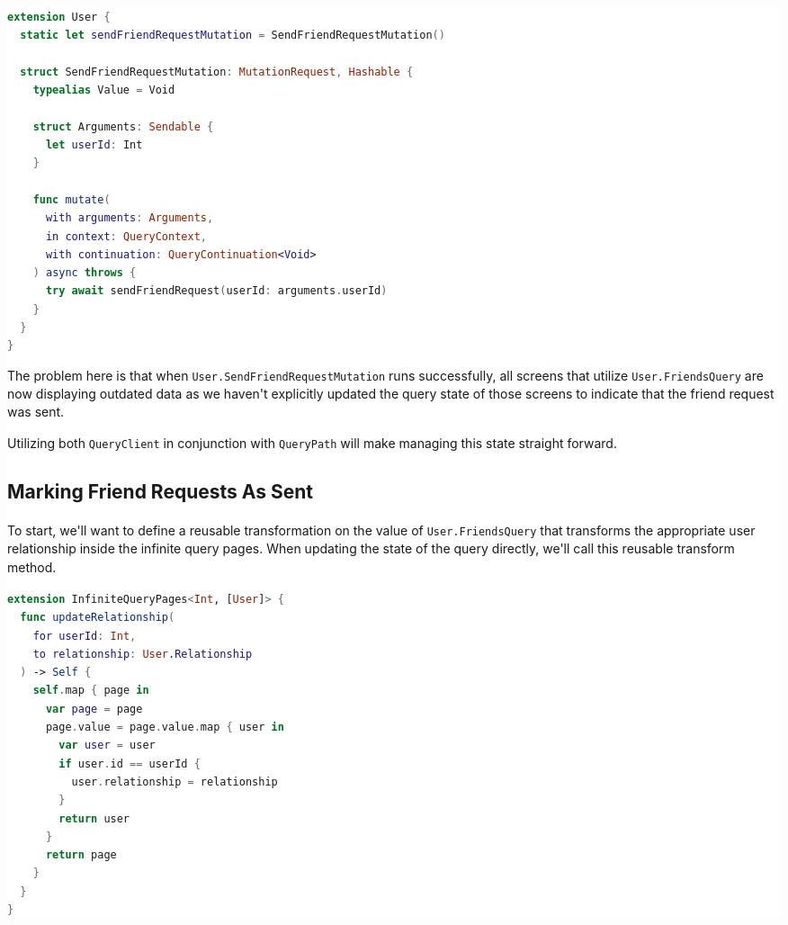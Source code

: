 ```swift
extension User {
  static let sendFriendRequestMutation = SendFriendRequestMutation()

  struct SendFriendRequestMutation: MutationRequest, Hashable {
    typealias Value = Void

    struct Arguments: Sendable {
      let userId: Int
    }

    func mutate(
      with arguments: Arguments,
      in context: QueryContext,
      with continuation: QueryContinuation<Void>
    ) async throws {
      try await sendFriendRequest(userId: arguments.userId)
    }
  }
}
```

The problem here is that when `User.SendFriendRequestMutation` runs successfully, all screens that utilize `User.FriendsQuery` are now displaying outdated data as we haven't explicitly updated the query state of those screens to indicate that the friend request was sent.

Utilizing both ``QueryClient`` in conjunction with ``QueryPath`` will make managing this state straight forward.

## Marking Friend Requests As Sent

To start, we'll want to define a reusable transformation on the value of `User.FriendsQuery` that transforms the appropriate user relationship inside the infinite query pages. When updating the state of the query directly, we'll call this reusable transform method.

```swift
extension InfiniteQueryPages<Int, [User]> {
  func updateRelationship(
    for userId: Int, 
    to relationship: User.Relationship
  ) -> Self {
    self.map { page in
      var page = page
      page.value = page.value.map { user in
        var user = user
        if user.id == userId {
          user.relationship = relationship
        }
        return user
      }
      return page
    }
  }
}
```
